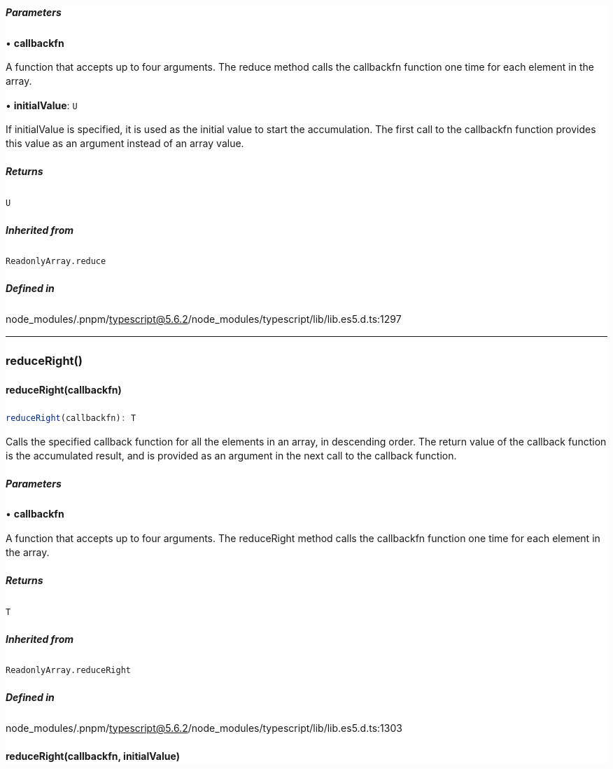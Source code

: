 ##### Parameters

• **callbackfn**

A function that accepts up to four arguments. The reduce method calls the callbackfn function one time for each element in the array.

• **initialValue**: `U`

If initialValue is specified, it is used as the initial value to start the accumulation. The first call to the callbackfn function provides this value as an argument instead of an array value.

##### Returns

`U`

##### Inherited from

`ReadonlyArray.reduce`

##### Defined in

node\_modules/.pnpm/typescript@5.6.2/node\_modules/typescript/lib/lib.es5.d.ts:1297

***

### reduceRight()

#### reduceRight(callbackfn)

```ts
reduceRight(callbackfn): T
```

Calls the specified callback function for all the elements in an array, in descending order. The return value of the callback function is the accumulated result, and is provided as an argument in the next call to the callback function.

##### Parameters

• **callbackfn**

A function that accepts up to four arguments. The reduceRight method calls the callbackfn function one time for each element in the array.

##### Returns

`T`

##### Inherited from

`ReadonlyArray.reduceRight`

##### Defined in

node\_modules/.pnpm/typescript@5.6.2/node\_modules/typescript/lib/lib.es5.d.ts:1303

#### reduceRight(callbackfn, initialValue)
